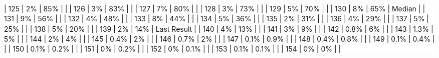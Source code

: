 | 125 | 2% | 85% |  |
| 126 | 3% | 83% |  |
| 127 | 7% | 80% |  |
| 128 | 3% | 73% |  |
| 129 | 5% | 70% |  |
| 130 | 8% | 65% | Median |
| 131 | 9% | 56% |  |
| 132 | 4% | 48% |  |
| 133 | 8% | 44% |  |
| 134 | 5% | 36% |  |
| 135 | 2% | 31% |  |
| 136 | 4% | 29% |  |
| 137 | 5% | 25% |  |
| 138 | 5% | 20% |  |
| 139 | 2% | 14% | Last Result |
| 140 | 4% | 13% |  |
| 141 | 3% | 9% |  |
| 142 | 0.8% | 6% |  |
| 143 | 1.3% | 5% |  |
| 144 | 2% | 4% |  |
| 145 | 0.4% | 2% |  |
| 146 | 0.7% | 2% |  |
| 147 | 0.1% | 0.9% |  |
| 148 | 0.4% | 0.8% |  |
| 149 | 0.1% | 0.4% |  |
| 150 | 0.1% | 0.2% |  |
| 151 | 0% | 0.2% |  |
| 152 | 0% | 0.1% |  |
| 153 | 0.1% | 0.1% |  |
| 154 | 0% | 0% |  |
